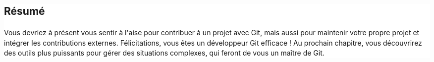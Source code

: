 ## Résumé ##

Vous devriez à présent vous sentir à l'aise pour contribuer à un projet avec Git, mais aussi pour maintenir votre propre projet et intégrer les contributions externes.
Félicitations, vous êtes un développeur Git efficace !
Au prochain chapitre, vous découvrirez des outils plus puissants pour gérer des situations complexes, qui feront de vous un maître de Git.


